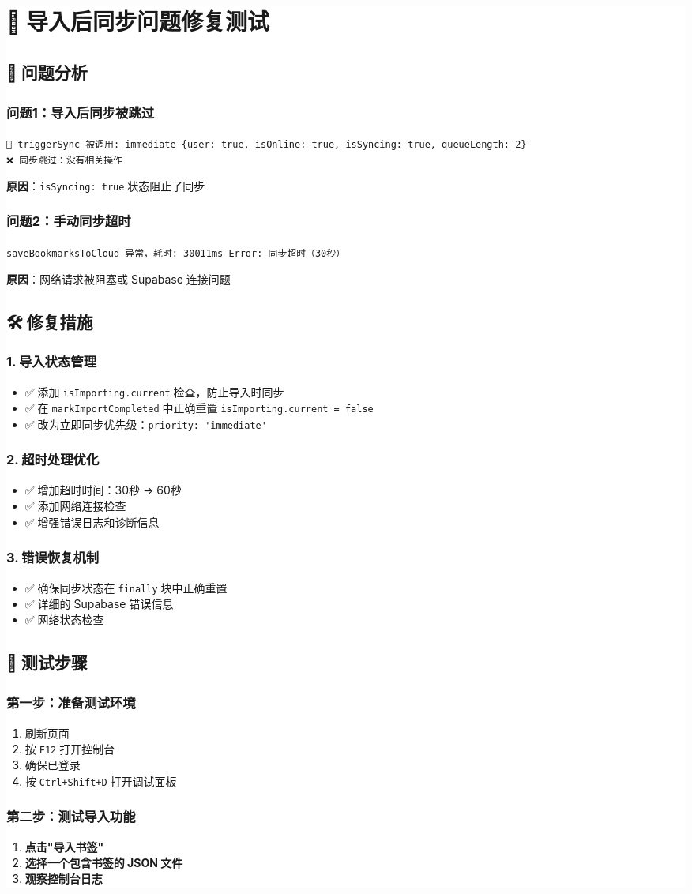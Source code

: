 # 🔧 导入后同步问题修复测试

## 🎯 问题分析

### **问题1：导入后同步被跳过**
```
🔄 triggerSync 被调用: immediate {user: true, isOnline: true, isSyncing: true, queueLength: 2}
❌ 同步跳过：没有相关操作
```

**原因**：`isSyncing: true` 状态阻止了同步

### **问题2：手动同步超时**
```
saveBookmarksToCloud 异常，耗时: 30011ms Error: 同步超时（30秒）
```

**原因**：网络请求被阻塞或 Supabase 连接问题

## 🛠️ 修复措施

### **1. 导入状态管理**
- ✅ 添加 `isImporting.current` 检查，防止导入时同步
- ✅ 在 `markImportCompleted` 中正确重置 `isImporting.current = false`
- ✅ 改为立即同步优先级：`priority: 'immediate'`

### **2. 超时处理优化**
- ✅ 增加超时时间：30秒 → 60秒
- ✅ 添加网络连接检查
- ✅ 增强错误日志和诊断信息

### **3. 错误恢复机制**
- ✅ 确保同步状态在 `finally` 块中正确重置
- ✅ 详细的 Supabase 错误信息
- ✅ 网络状态检查

## 🧪 测试步骤

### **第一步：准备测试环境**
1. 刷新页面
2. 按 `F12` 打开控制台
3. 确保已登录
4. 按 `Ctrl+Shift+D` 打开调试面板

### **第二步：测试导入功能**
1. **点击"导入书签"**
2. **选择一个包含书签的 JSON 文件**
3. **观察控制台日志**
